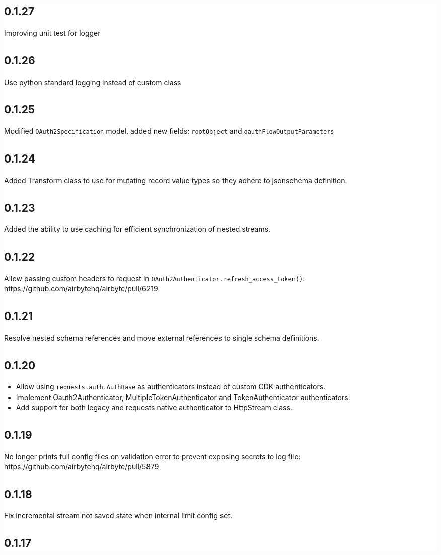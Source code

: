 ## 0.1.27

Improving unit test for logger

## 0.1.26

Use python standard logging instead of custom class

## 0.1.25

Modified `OAuth2Specification` model, added new fields: `rootObject` and `oauthFlowOutputParameters`

## 0.1.24

Added Transform class to use for mutating record value types so they adhere to jsonschema
definition.

## 0.1.23

Added the ability to use caching for efficient synchronization of nested streams.

## 0.1.22

Allow passing custom headers to request in `OAuth2Authenticator.refresh_access_token()`:
https://github.com/airbytehq/airbyte/pull/6219

## 0.1.21

Resolve nested schema references and move external references to single schema definitions.

## 0.1.20

- Allow using `requests.auth.AuthBase` as authenticators instead of custom CDK authenticators.
- Implement Oauth2Authenticator, MultipleTokenAuthenticator and TokenAuthenticator authenticators.
- Add support for both legacy and requests native authenticator to HttpStream class.

## 0.1.19

No longer prints full config files on validation error to prevent exposing secrets to log file:
https://github.com/airbytehq/airbyte/pull/5879

## 0.1.18

Fix incremental stream not saved state when internal limit config set.

## 0.1.17
